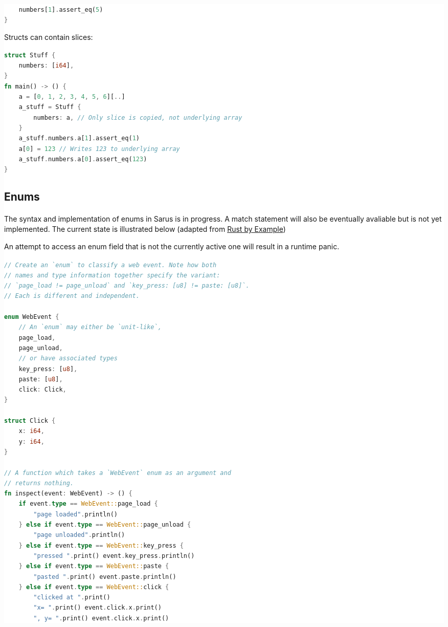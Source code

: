 ```rust , skt-sarus_multi_func
    numbers[1].assert_eq(5)
}
```

Structs can contain slices:
```rust , skt-sarus_multi_func
struct Stuff { 
    numbers: [i64],
}
fn main() -> () {
    a = [0, 1, 2, 3, 4, 5, 6][..]
    a_stuff = Stuff { 
        numbers: a, // Only slice is copied, not underlying array
    }
    a_stuff.numbers.a[1].assert_eq(1)
    a[0] = 123 // Writes 123 to underlying array
    a_stuff.numbers.a[0].assert_eq(123)
}
```

## Enums

The syntax and implementation of enums in Sarus is in progress. A match statement will also be eventually avaliable but is not yet implemented. The current state is illustrated below (adapted from [Rust by Example](https://doc.rust-lang.org/rust-by-example/custom_types/enum.html))

An attempt to access an enum field that is not the currently active one will result in a runtime panic.

```rust , skt-sarus_multi_func
// Create an `enum` to classify a web event. Note how both
// names and type information together specify the variant:
// `page_load != page_unload` and `key_press: [u8] != paste: [u8]`.
// Each is different and independent.

enum WebEvent {
    // An `enum` may either be `unit-like`,
    page_load,
    page_unload,
    // or have associated types
    key_press: [u8],
    paste: [u8],
    click: Click,
}

struct Click {
    x: i64, 
    y: i64,
}

// A function which takes a `WebEvent` enum as an argument and
// returns nothing.
fn inspect(event: WebEvent) -> () {
    if event.type == WebEvent::page_load {
        "page loaded".println()
    } else if event.type == WebEvent::page_unload {
        "page unloaded".println()
    } else if event.type == WebEvent::key_press {
        "pressed ".print() event.key_press.println()
    } else if event.type == WebEvent::paste {
        "pasted ".print() event.paste.println()
    } else if event.type == WebEvent::click {
        "clicked at ".print() 
        "x= ".print() event.click.x.print()
        ", y= ".print() event.click.x.print()
```